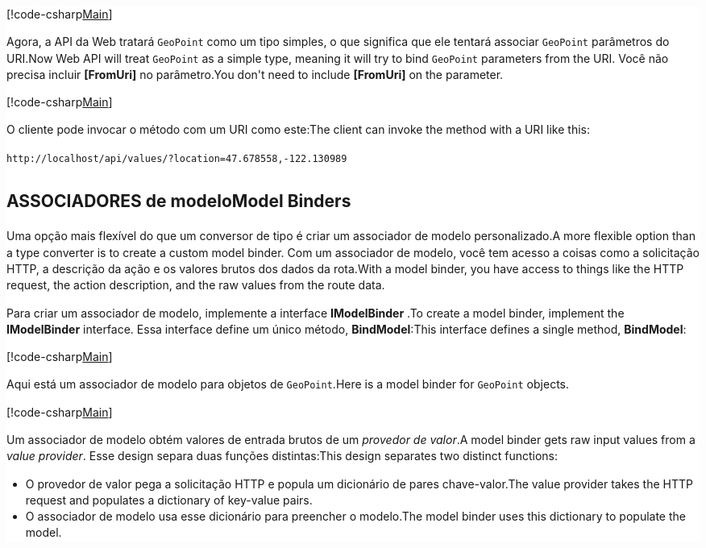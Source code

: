 
[!code-csharp[Main](parameter-binding-in-aspnet-web-api/samples/sample6.cs)]

<span data-ttu-id="08f1a-141">Agora, a API da Web tratará `GeoPoint` como um tipo simples, o que significa que ele tentará associar `GeoPoint` parâmetros do URI.</span><span class="sxs-lookup"><span data-stu-id="08f1a-141">Now Web API will treat `GeoPoint` as a simple type, meaning it will try to bind `GeoPoint` parameters from the URI.</span></span> <span data-ttu-id="08f1a-142">Você não precisa incluir **[FromUri]** no parâmetro.</span><span class="sxs-lookup"><span data-stu-id="08f1a-142">You don't need to include **[FromUri]** on the parameter.</span></span>

[!code-csharp[Main](parameter-binding-in-aspnet-web-api/samples/sample7.cs)]

<span data-ttu-id="08f1a-143">O cliente pode invocar o método com um URI como este:</span><span class="sxs-lookup"><span data-stu-id="08f1a-143">The client can invoke the method with a URI like this:</span></span>

`http://localhost/api/values/?location=47.678558,-122.130989`

## <a name="model-binders"></a><span data-ttu-id="08f1a-144">ASSOCIADORES de modelo</span><span class="sxs-lookup"><span data-stu-id="08f1a-144">Model Binders</span></span>

<span data-ttu-id="08f1a-145">Uma opção mais flexível do que um conversor de tipo é criar um associador de modelo personalizado.</span><span class="sxs-lookup"><span data-stu-id="08f1a-145">A more flexible option than a type converter is to create a custom model binder.</span></span> <span data-ttu-id="08f1a-146">Com um associador de modelo, você tem acesso a coisas como a solicitação HTTP, a descrição da ação e os valores brutos dos dados da rota.</span><span class="sxs-lookup"><span data-stu-id="08f1a-146">With a model binder, you have access to things like the HTTP request, the action description, and the raw values from the route data.</span></span>

<span data-ttu-id="08f1a-147">Para criar um associador de modelo, implemente a interface **IModelBinder** .</span><span class="sxs-lookup"><span data-stu-id="08f1a-147">To create a model binder, implement the **IModelBinder** interface.</span></span> <span data-ttu-id="08f1a-148">Essa interface define um único método, **BindModel**:</span><span class="sxs-lookup"><span data-stu-id="08f1a-148">This interface defines a single method, **BindModel**:</span></span>

[!code-csharp[Main](parameter-binding-in-aspnet-web-api/samples/sample8.cs)]

<span data-ttu-id="08f1a-149">Aqui está um associador de modelo para objetos de `GeoPoint`.</span><span class="sxs-lookup"><span data-stu-id="08f1a-149">Here is a model binder for `GeoPoint` objects.</span></span>

[!code-csharp[Main](parameter-binding-in-aspnet-web-api/samples/sample9.cs)]

<span data-ttu-id="08f1a-150">Um associador de modelo obtém valores de entrada brutos de um *provedor de valor*.</span><span class="sxs-lookup"><span data-stu-id="08f1a-150">A model binder gets raw input values from a *value provider*.</span></span> <span data-ttu-id="08f1a-151">Esse design separa duas funções distintas:</span><span class="sxs-lookup"><span data-stu-id="08f1a-151">This design separates two distinct functions:</span></span>

- <span data-ttu-id="08f1a-152">O provedor de valor pega a solicitação HTTP e popula um dicionário de pares chave-valor.</span><span class="sxs-lookup"><span data-stu-id="08f1a-152">The value provider takes the HTTP request and populates a dictionary of key-value pairs.</span></span>
- <span data-ttu-id="08f1a-153">O associador de modelo usa esse dicionário para preencher o modelo.</span><span class="sxs-lookup"><span data-stu-id="08f1a-153">The model binder uses this dictionary to populate the model.</span></span>
